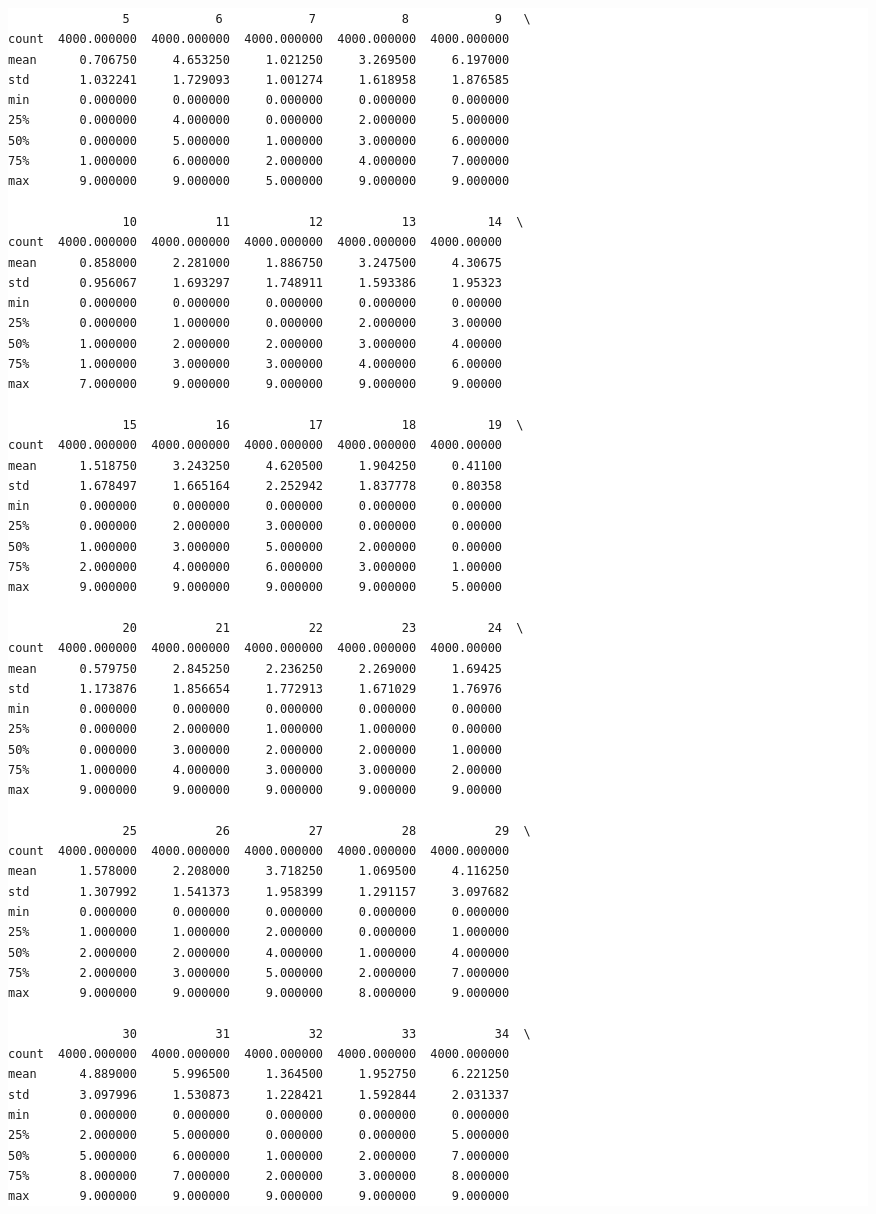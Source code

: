                     5            6            7            8            9   \
    count  4000.000000  4000.000000  4000.000000  4000.000000  4000.000000   
    mean      0.706750     4.653250     1.021250     3.269500     6.197000   
    std       1.032241     1.729093     1.001274     1.618958     1.876585   
    min       0.000000     0.000000     0.000000     0.000000     0.000000   
    25%       0.000000     4.000000     0.000000     2.000000     5.000000   
    50%       0.000000     5.000000     1.000000     3.000000     6.000000   
    75%       1.000000     6.000000     2.000000     4.000000     7.000000   
    max       9.000000     9.000000     5.000000     9.000000     9.000000   
    
                    10           11           12           13          14  \
    count  4000.000000  4000.000000  4000.000000  4000.000000  4000.00000   
    mean      0.858000     2.281000     1.886750     3.247500     4.30675   
    std       0.956067     1.693297     1.748911     1.593386     1.95323   
    min       0.000000     0.000000     0.000000     0.000000     0.00000   
    25%       0.000000     1.000000     0.000000     2.000000     3.00000   
    50%       1.000000     2.000000     2.000000     3.000000     4.00000   
    75%       1.000000     3.000000     3.000000     4.000000     6.00000   
    max       7.000000     9.000000     9.000000     9.000000     9.00000   
    
                    15           16           17           18          19  \
    count  4000.000000  4000.000000  4000.000000  4000.000000  4000.00000   
    mean      1.518750     3.243250     4.620500     1.904250     0.41100   
    std       1.678497     1.665164     2.252942     1.837778     0.80358   
    min       0.000000     0.000000     0.000000     0.000000     0.00000   
    25%       0.000000     2.000000     3.000000     0.000000     0.00000   
    50%       1.000000     3.000000     5.000000     2.000000     0.00000   
    75%       2.000000     4.000000     6.000000     3.000000     1.00000   
    max       9.000000     9.000000     9.000000     9.000000     5.00000   
    
                    20           21           22           23          24  \
    count  4000.000000  4000.000000  4000.000000  4000.000000  4000.00000   
    mean      0.579750     2.845250     2.236250     2.269000     1.69425   
    std       1.173876     1.856654     1.772913     1.671029     1.76976   
    min       0.000000     0.000000     0.000000     0.000000     0.00000   
    25%       0.000000     2.000000     1.000000     1.000000     0.00000   
    50%       0.000000     3.000000     2.000000     2.000000     1.00000   
    75%       1.000000     4.000000     3.000000     3.000000     2.00000   
    max       9.000000     9.000000     9.000000     9.000000     9.00000   
    
                    25           26           27           28           29  \
    count  4000.000000  4000.000000  4000.000000  4000.000000  4000.000000   
    mean      1.578000     2.208000     3.718250     1.069500     4.116250   
    std       1.307992     1.541373     1.958399     1.291157     3.097682   
    min       0.000000     0.000000     0.000000     0.000000     0.000000   
    25%       1.000000     1.000000     2.000000     0.000000     1.000000   
    50%       2.000000     2.000000     4.000000     1.000000     4.000000   
    75%       2.000000     3.000000     5.000000     2.000000     7.000000   
    max       9.000000     9.000000     9.000000     8.000000     9.000000   
    
                    30           31           32           33           34  \
    count  4000.000000  4000.000000  4000.000000  4000.000000  4000.000000   
    mean      4.889000     5.996500     1.364500     1.952750     6.221250   
    std       3.097996     1.530873     1.228421     1.592844     2.031337   
    min       0.000000     0.000000     0.000000     0.000000     0.000000   
    25%       2.000000     5.000000     0.000000     0.000000     5.000000   
    50%       5.000000     6.000000     1.000000     2.000000     7.000000   
    75%       8.000000     7.000000     2.000000     3.000000     8.000000   
    max       9.000000     9.000000     9.000000     9.000000     9.000000   
    